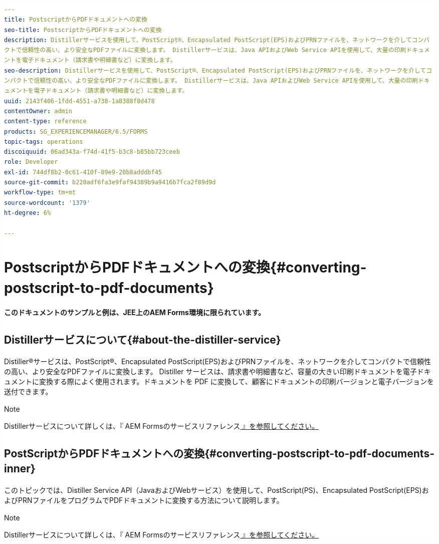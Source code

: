 ```yaml
---
title: PostscriptからPDFドキュメントへの変換
seo-title: PostscriptからPDFドキュメントへの変換
description: Distillerサービスを使用して、PostScript®、Encapsulated PostScript(EPS)およびPRNファイルを、ネットワークを介してコンパクトで信頼性の高い、より安全なPDFファイルに変換します。 Distillerサービスは、Java APIおよびWeb Service APIを使用して、大量の印刷ドキュメントを電子ドキュメント（請求書や明細書など）に変換します。
seo-description: Distillerサービスを使用して、PostScript®、Encapsulated PostScript(EPS)およびPRNファイルを、ネットワークを介してコンパクトで信頼性の高い、より安全なPDFファイルに変換します。 Distillerサービスは、Java APIおよびWeb Service APIを使用して、大量の印刷ドキュメントを電子ドキュメント（請求書や明細書など）に変換します。
uuid: 2143f406-1fdd-4551-a738-1a8388f8d478
contentOwner: admin
content-type: reference
products: SG_EXPERIENCEMANAGER/6.5/FORMS
topic-tags: operations
discoiquuid: 06ad343a-f74d-41f5-b3c8-b85bb723ceeb
role: Developer
exl-id: 744df8b2-0c61-410f-89e9-20b8adddbf45
source-git-commit: b220adf6fa3e9faf94389b9a9416b7fca2f89d9d
workflow-type: tm+mt
source-wordcount: '1379'
ht-degree: 6%

---
```


# PostscriptからPDFドキュメントへの変換{#converting-postscript-to-pdf-documents}

**このドキュメントのサンプルと例は、JEE上のAEM Forms環境に限られています。**

## Distillerサービスについて{#about-the-distiller-service}

Distiller®サービスは、PostScript®、Encapsulated PostScript(EPS)およびPRNファイルを、ネットワークを介してコンパクトで信頼性の高い、より安全なPDFファイルに変換します。 Distiller サービスは、請求書や明細書など、容量の大きい印刷ドキュメントを電子ドキュメントに変換する際によく使用されます。ドキュメントを PDF に変換して、顧客にドキュメントの印刷バージョンと電子バージョンを送付できます。

>[!NOTE]
>
>Distillerサービスについて詳しくは、『 AEM Formsのサービスリファレンス[ 』を参照してください。](https://www.adobe.com/go/learn_aemforms_services_63)

## PostScriptからPDFドキュメントへの変換{#converting-postscript-to-pdf-documents-inner}

このトピックでは、Distiller Service API（JavaおよびWebサービス）を使用して、PostScript(PS)、Encapsulated PostScript(EPS)およびPRNファイルをプログラムでPDFドキュメントに変換する方法について説明します。

>[!NOTE]
>
>Distillerサービスについて詳しくは、『 AEM Formsのサービスリファレンス[ 』を参照してください。](https://www.adobe.com/go/learn_aemforms_services_63)
